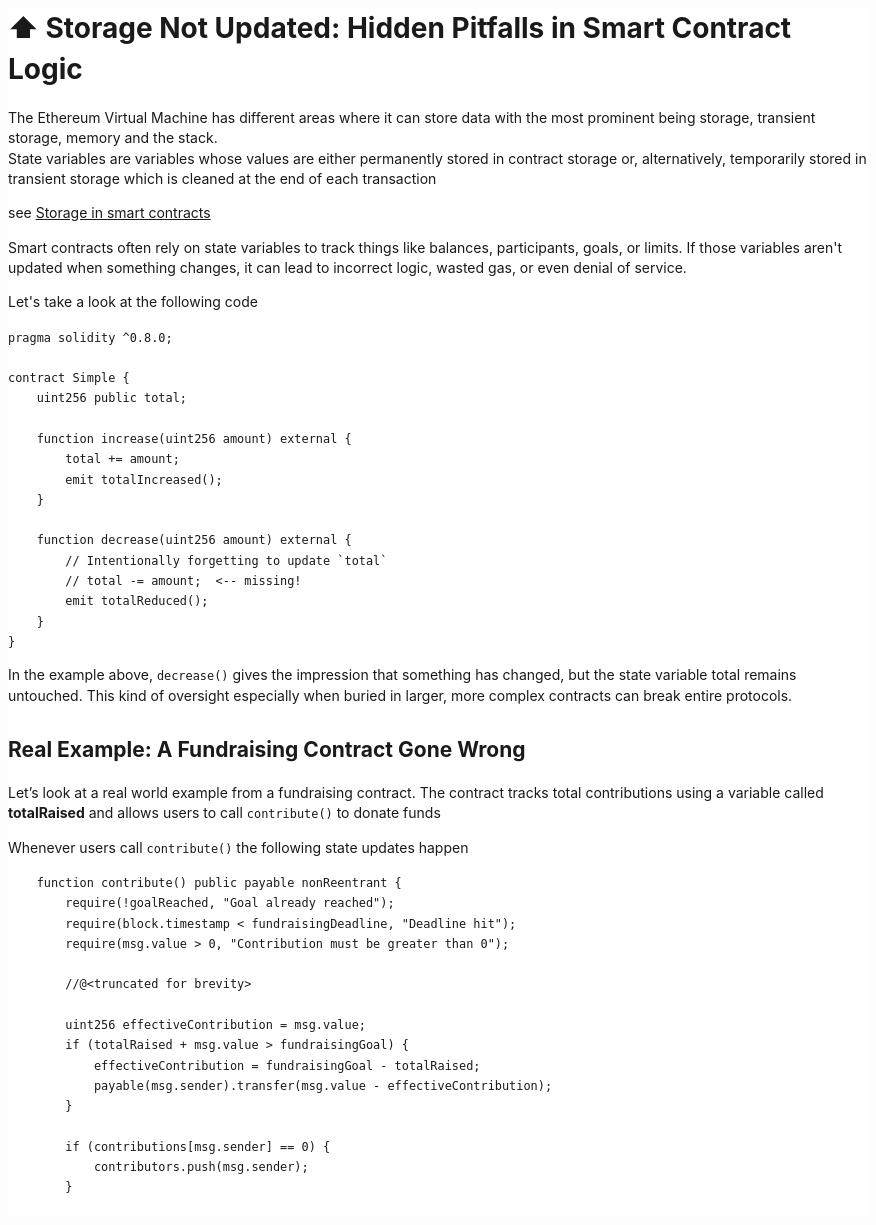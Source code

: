 # ⬆ Storage Not Updated: Hidden Pitfalls in Smart Contract Logic

The Ethereum Virtual Machine has different areas where it can store data with the most prominent being storage, transient storage, memory and the stack.<br/>
State variables are variables whose values are either permanently stored in contract storage or, alternatively, temporarily stored in transient storage which is cleaned at the end of each transaction

see [Storage in smart contracts](https://docs.soliditylang.org/en/v0.8.30/introduction-to-smart-contracts.html#locations)

Smart contracts often rely on state variables to track things like balances, participants, goals, or limits. If those variables aren't updated when something changes, it can lead to incorrect logic, wasted gas, or even denial of service.

Let's take a look at the following code

```solidity
pragma solidity ^0.8.0;

contract Simple {
    uint256 public total;

    function increase(uint256 amount) external {
        total += amount;
        emit totalIncreased();
    }

    function decrease(uint256 amount) external {
        // Intentionally forgetting to update `total`
        // total -= amount;  <-- missing!
        emit totalReduced();
    }
}
```

In the example above, `decrease()` gives the impression that something has changed, but the state variable total remains untouched. This kind of oversight especially when buried in larger, more complex contracts can break entire protocols.

## Real Example: A Fundraising Contract Gone Wrong

Let’s look at a real world example from a fundraising contract. The contract tracks total contributions using a variable called **totalRaised** and allows users to call `contribute()` to donate funds

Whenever users call `contribute()` the following state updates happen

```solidity
    function contribute() public payable nonReentrant {
        require(!goalReached, "Goal already reached");
        require(block.timestamp < fundraisingDeadline, "Deadline hit");
        require(msg.value > 0, "Contribution must be greater than 0");

        //@<truncated for brevity>

        uint256 effectiveContribution = msg.value;
        if (totalRaised + msg.value > fundraisingGoal) {
            effectiveContribution = fundraisingGoal - totalRaised;
            payable(msg.sender).transfer(msg.value - effectiveContribution);
        }

        if (contributions[msg.sender] == 0) {
            contributors.push(msg.sender);
        }


```